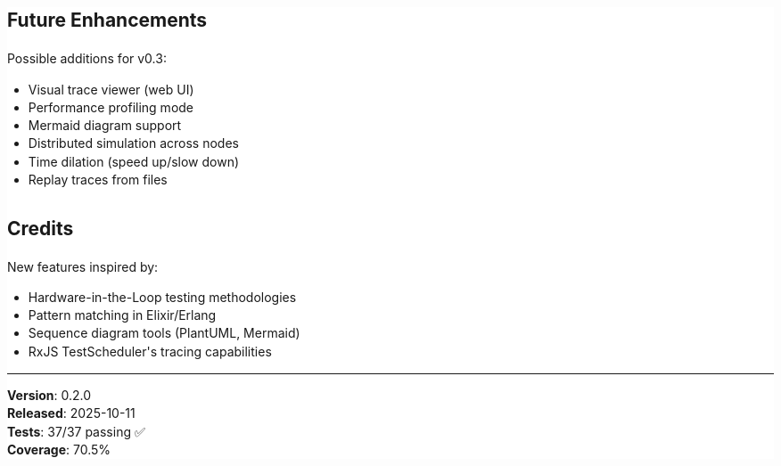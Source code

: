 ## Future Enhancements

Possible additions for v0.3:
- Visual trace viewer (web UI)
- Performance profiling mode
- Mermaid diagram support
- Distributed simulation across nodes
- Time dilation (speed up/slow down)
- Replay traces from files

## Credits

New features inspired by:
- Hardware-in-the-Loop testing methodologies
- Pattern matching in Elixir/Erlang
- Sequence diagram tools (PlantUML, Mermaid)
- RxJS TestScheduler's tracing capabilities

---

**Version**: 0.2.0  
**Released**: 2025-10-11  
**Tests**: 37/37 passing ✅  
**Coverage**: 70.5%

